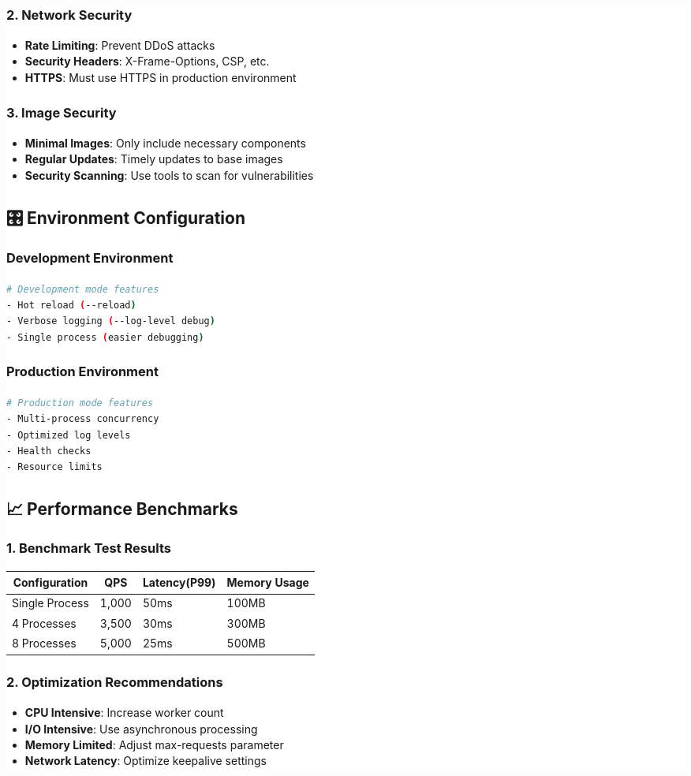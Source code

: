 ### 2. Network Security

- **Rate Limiting**: Prevent DDoS attacks
- **Security Headers**: X-Frame-Options, CSP, etc.
- **HTTPS**: Must use HTTPS in production environment

### 3. Image Security

- **Minimal Images**: Only include necessary components
- **Regular Updates**: Timely updates to base images
- **Security Scanning**: Use tools to scan for vulnerabilities

## 🎛️ Environment Configuration

### Development Environment

```bash
# Development mode features
- Hot reload (--reload)
- Verbose logging (--log-level debug)
- Single process (easier debugging)
```

### Production Environment

```bash
# Production mode features
- Multi-process concurrency
- Optimized log levels
- Health checks
- Resource limits
```

## 📈 Performance Benchmarks

### 1. Benchmark Test Results

| Configuration | QPS | Latency(P99) | Memory Usage |
|---------------|-----|--------------|--------------|
| Single Process | 1,000 | 50ms | 100MB |
| 4 Processes | 3,500 | 30ms | 300MB |
| 8 Processes | 5,000 | 25ms | 500MB |

### 2. Optimization Recommendations

- **CPU Intensive**: Increase worker count
- **I/O Intensive**: Use asynchronous processing
- **Memory Limited**: Adjust max-requests parameter
- **Network Latency**: Optimize keepalive settings
